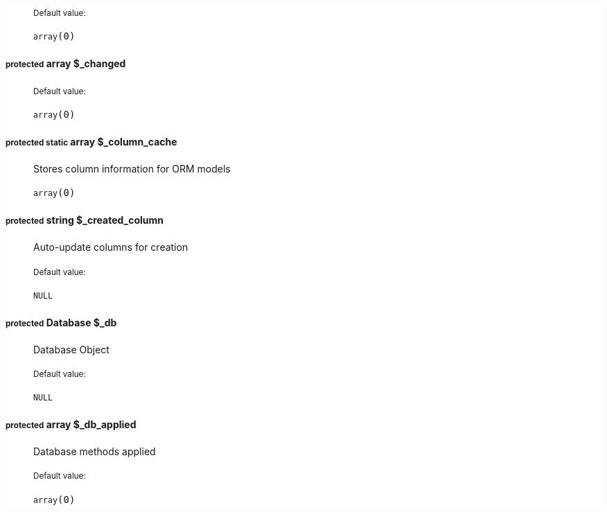 <dd>
<small>Default value:</small>
<br />
 <pre class="debug"><small>array</small><span>(0)</span> </pre></dd>
<dt>
<h4 id='property-_changed'><small>protected</small>  <span class='blue'>array</span> $_changed</h4>
</dt>
<dd>
 </dd>
<dd>
 </dd>
<dd>
<small>Default value:</small>
<br />
 <pre class="debug"><small>array</small><span>(0)</span> </pre></dd>
<dt>
<h4 id='property-_column_cache'><small>protected static</small>  <span class='blue'>array</span> $_column_cache</h4>
</dt>
<dd>
 <p>Stores column information for ORM models</p>
</dd>
<dd>
 <pre class="debug"><small>array</small><span>(0)</span> </pre></dd>
<dt>
<h4 id='property-_created_column'><small>protected</small>  <span class='blue'>string</span> $_created_column</h4>
</dt>
<dd>
 <p>Auto-update columns for creation</p>
</dd>
<dd>
 </dd>
<dd>
<small>Default value:</small>
<br />
 <pre class="debug"><small>NULL</small></pre></dd>
<dt>
<h4 id='property-_db'><small>protected</small>  <span class='blue'>Database</span> $_db</h4>
</dt>
<dd>
 <p>Database Object</p>
</dd>
<dd>
 </dd>
<dd>
<small>Default value:</small>
<br />
 <pre class="debug"><small>NULL</small></pre></dd>
<dt>
<h4 id='property-_db_applied'><small>protected</small>  <span class='blue'>array</span> $_db_applied</h4>
</dt>
<dd>
 <p>Database methods applied</p>
</dd>
<dd>
 </dd>
<dd>
<small>Default value:</small>
<br />
 <pre class="debug"><small>array</small><span>(0)</span> </pre></dd>
<dt>